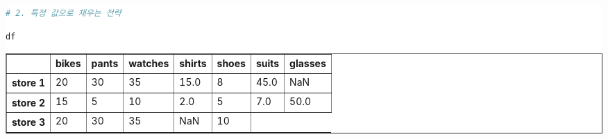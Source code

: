

```python
# 2. 특정 값으로 채우는 전략
```


```python
df
```




<div>
<style scoped>
    .dataframe tbody tr th:only-of-type {
        vertical-align: middle;
    }

    .dataframe tbody tr th {
        vertical-align: top;
    }

    .dataframe thead th {
        text-align: right;
    }
</style>
<table border="1" class="dataframe">
  <thead>
    <tr style="text-align: right;">
      <th></th>
      <th>bikes</th>
      <th>pants</th>
      <th>watches</th>
      <th>shirts</th>
      <th>shoes</th>
      <th>suits</th>
      <th>glasses</th>
    </tr>
  </thead>
  <tbody>
    <tr>
      <th>store 1</th>
      <td>20</td>
      <td>30</td>
      <td>35</td>
      <td>15.0</td>
      <td>8</td>
      <td>45.0</td>
      <td>NaN</td>
    </tr>
    <tr>
      <th>store 2</th>
      <td>15</td>
      <td>5</td>
      <td>10</td>
      <td>2.0</td>
      <td>5</td>
      <td>7.0</td>
      <td>50.0</td>
    </tr>
    <tr>
      <th>store 3</th>
      <td>20</td>
      <td>30</td>
      <td>35</td>
      <td>NaN</td>
      <td>10</td>